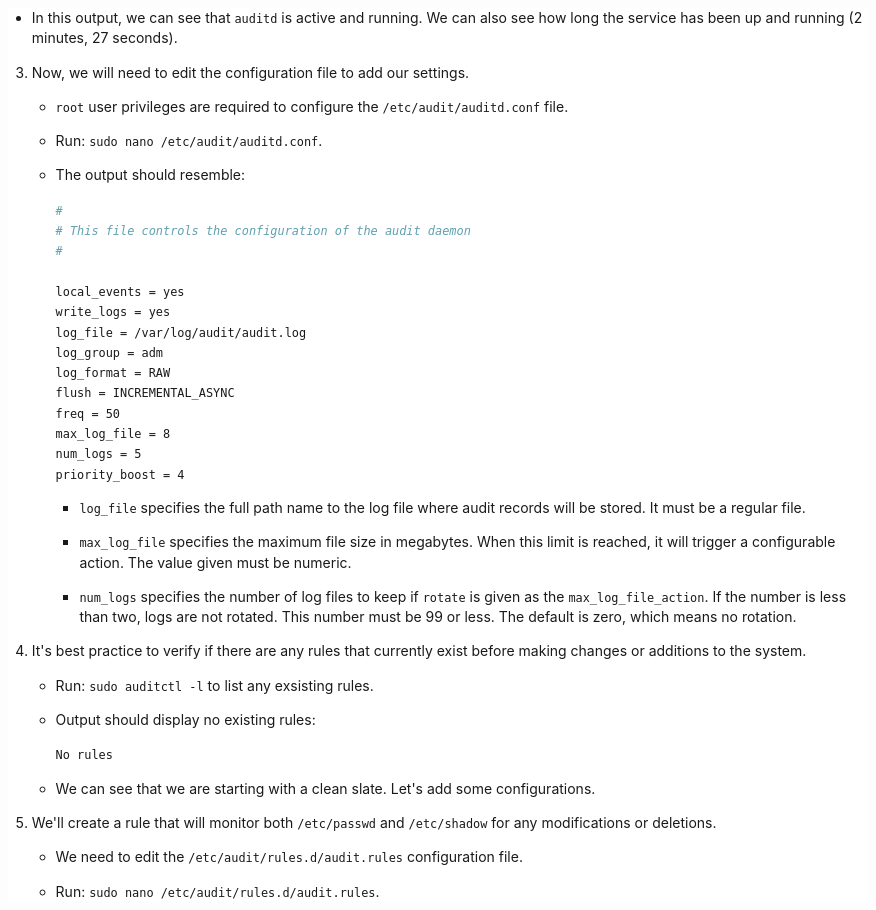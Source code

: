    - In this output, we can see that `auditd` is active and running. We can also see how long the service has been up and running (2 minutes, 27 seconds).

3. Now, we will need to edit the configuration file to add our settings.

   - `root` user privileges are required to configure the `/etc/audit/auditd.conf` file.

   - Run: `sudo nano /etc/audit/auditd.conf`.

   - The output should resemble:

     ```bash
     #
     # This file controls the configuration of the audit daemon
     #

     local_events = yes
     write_logs = yes
     log_file = /var/log/audit/audit.log
     log_group = adm
     log_format = RAW
     flush = INCREMENTAL_ASYNC
     freq = 50
     max_log_file = 8
     num_logs = 5
     priority_boost = 4
     ```

     - `log_file` specifies the full path name to the log file where audit records will be stored. It must be a regular file.

     - `max_log_file` specifies the maximum file size in megabytes. When this limit is reached, it will trigger a configurable action. The value given must be numeric.

     - `num_logs` specifies the number of log files to keep if `rotate` is given as the `max_log_file_action`. If the number is less than two, logs are not rotated. This number must be 99 or less. The default is zero, which means no rotation.

4. It's best practice to verify if there are any rules that currently exist before making changes or additions to the system.

   - Run: `sudo auditctl -l` to list any exsisting rules. 

   - Output should display no existing rules:

      ```bash
      No rules
      ```

   - We can see that we are starting with a clean slate. Let's add some configurations.

5. We'll create a rule that will monitor both `/etc/passwd` and `/etc/shadow` for any modifications or deletions.

   - We need to edit the `/etc/audit/rules.d/audit.rules` configuration file.

   - Run: `sudo nano /etc/audit/rules.d/audit.rules`.
